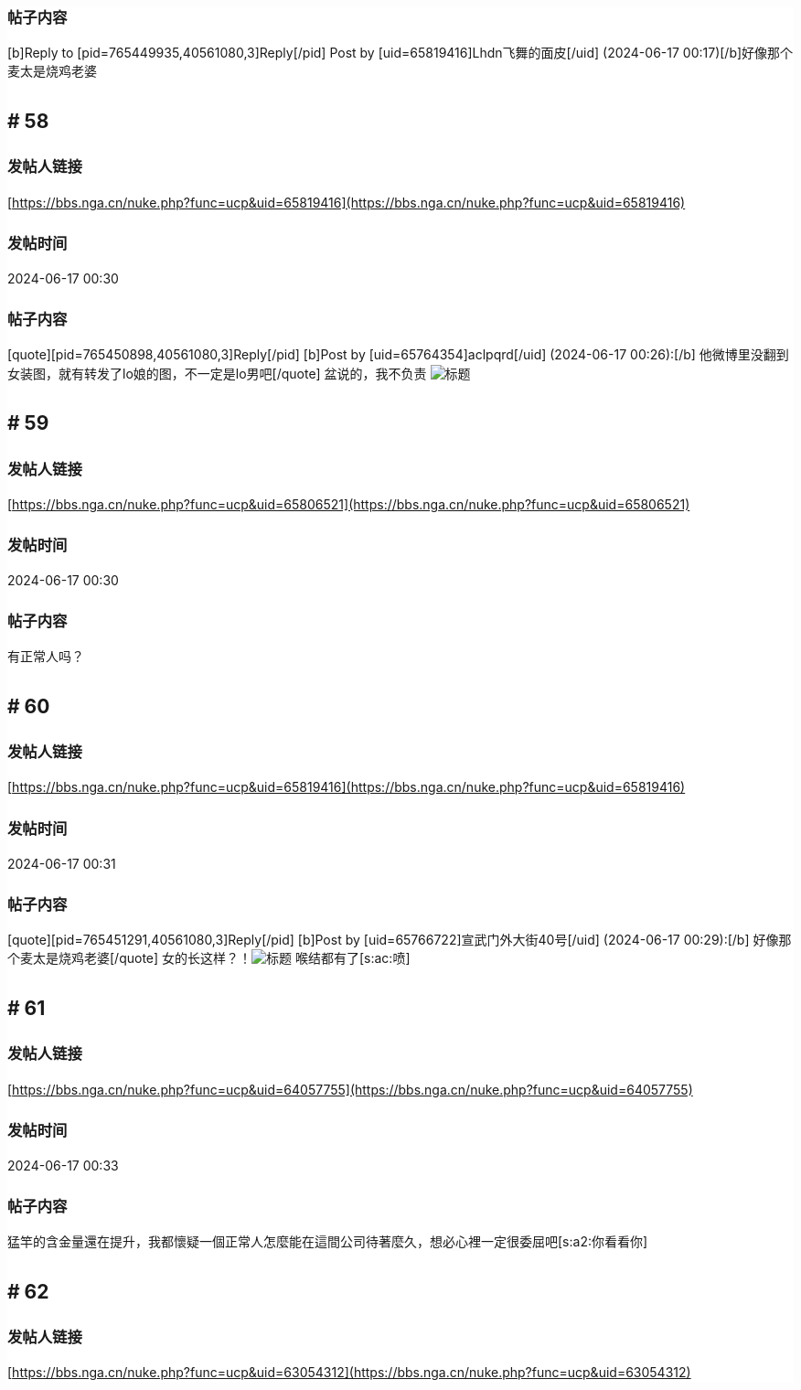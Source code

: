 ### 帖子内容
[b]Reply to [pid=765449935,40561080,3]Reply[/pid] Post by [uid=65819416]Lhdn飞舞的面皮[/uid] (2024-06-17 00:17)[/b]好像那个麦太是烧鸡老婆
## \# 58
### 发帖人链接
[https://bbs.nga.cn/nuke.php?func=ucp&uid=65819416](https://bbs.nga.cn/nuke.php?func=ucp&uid=65819416)
### 发帖时间
2024-06-17 00:30
### 帖子内容
[quote][pid=765450898,40561080,3]Reply[/pid] [b]Post by [uid=65764354]aclpqrd[/uid] (2024-06-17 00:26):[/b]
他微博里没翻到女装图，就有转发了lo娘的图，不一定是lo男吧[/quote]
盆说的，我不负责
![标题](https://img.nga.178.com/attachments/mon_202406/17/bwQ19i-7i6wK2nT3cSjp-j3.png)
## \# 59
### 发帖人链接
[https://bbs.nga.cn/nuke.php?func=ucp&uid=65806521](https://bbs.nga.cn/nuke.php?func=ucp&uid=65806521)
### 发帖时间
2024-06-17 00:30
### 帖子内容
有正常人吗？
## \# 60
### 发帖人链接
[https://bbs.nga.cn/nuke.php?func=ucp&uid=65819416](https://bbs.nga.cn/nuke.php?func=ucp&uid=65819416)
### 发帖时间
2024-06-17 00:31
### 帖子内容
[quote][pid=765451291,40561080,3]Reply[/pid] [b]Post by [uid=65766722]宣武门外大街40号[/uid] (2024-06-17 00:29):[/b]
好像那个麦太是烧鸡老婆[/quote]
女的长这样？！![标题](https://img.nga.178.com/attachments/mon_202406/17/bwQ19i-9fkhK1lT1kSec-pe.png)
喉结都有了[s:ac:喷]
## \# 61
### 发帖人链接
[https://bbs.nga.cn/nuke.php?func=ucp&uid=64057755](https://bbs.nga.cn/nuke.php?func=ucp&uid=64057755)
### 发帖时间
2024-06-17 00:33
### 帖子内容
猛竿的含金量還在提升，我都懷疑一個正常人怎麼能在這間公司待著麼久，想必心裡一定很委屈吧[s:a2:你看看你]
## \# 62
### 发帖人链接
[https://bbs.nga.cn/nuke.php?func=ucp&uid=63054312](https://bbs.nga.cn/nuke.php?func=ucp&uid=63054312)
